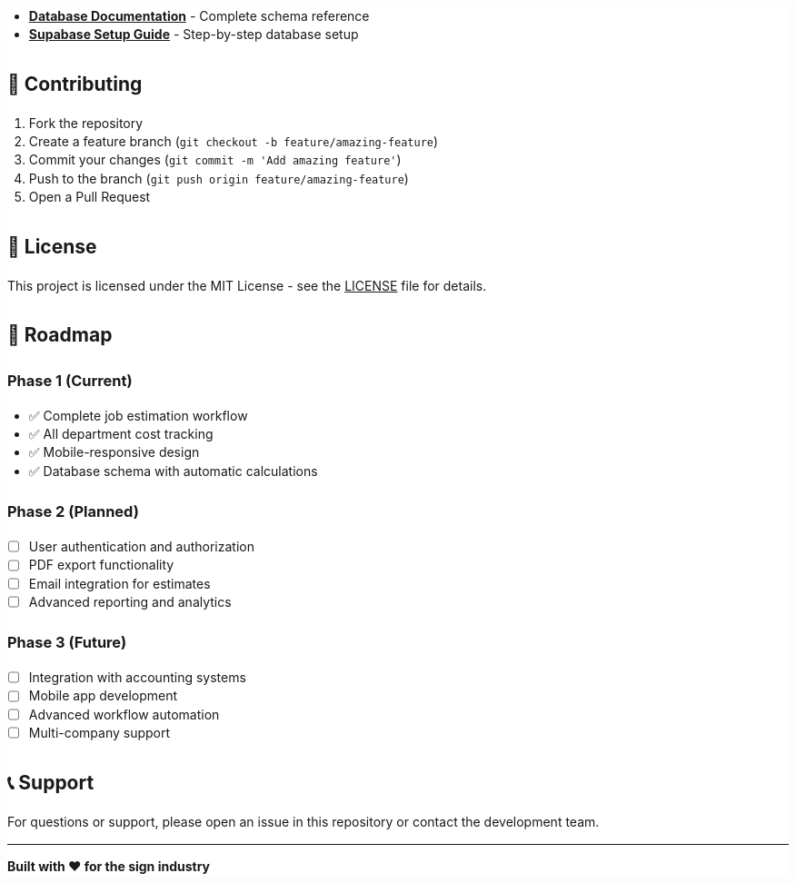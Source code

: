 - **[Database Documentation](docs/jobestimate_database_documentation.md)** - Complete schema reference
- **[Supabase Setup Guide](docs/supabase_manual_instructions.md)** - Step-by-step database setup

## 🤝 Contributing

1. Fork the repository
2. Create a feature branch (`git checkout -b feature/amazing-feature`)
3. Commit your changes (`git commit -m 'Add amazing feature'`)
4. Push to the branch (`git push origin feature/amazing-feature`)
5. Open a Pull Request

## 📄 License

This project is licensed under the MIT License - see the [LICENSE](LICENSE) file for details.

## 🎯 Roadmap

### Phase 1 (Current)
- ✅ Complete job estimation workflow
- ✅ All department cost tracking
- ✅ Mobile-responsive design
- ✅ Database schema with automatic calculations

### Phase 2 (Planned)
- [ ] User authentication and authorization
- [ ] PDF export functionality
- [ ] Email integration for estimates
- [ ] Advanced reporting and analytics

### Phase 3 (Future)
- [ ] Integration with accounting systems
- [ ] Mobile app development
- [ ] Advanced workflow automation
- [ ] Multi-company support

## 📞 Support

For questions or support, please open an issue in this repository or contact the development team.

---

**Built with ❤️ for the sign industry**

